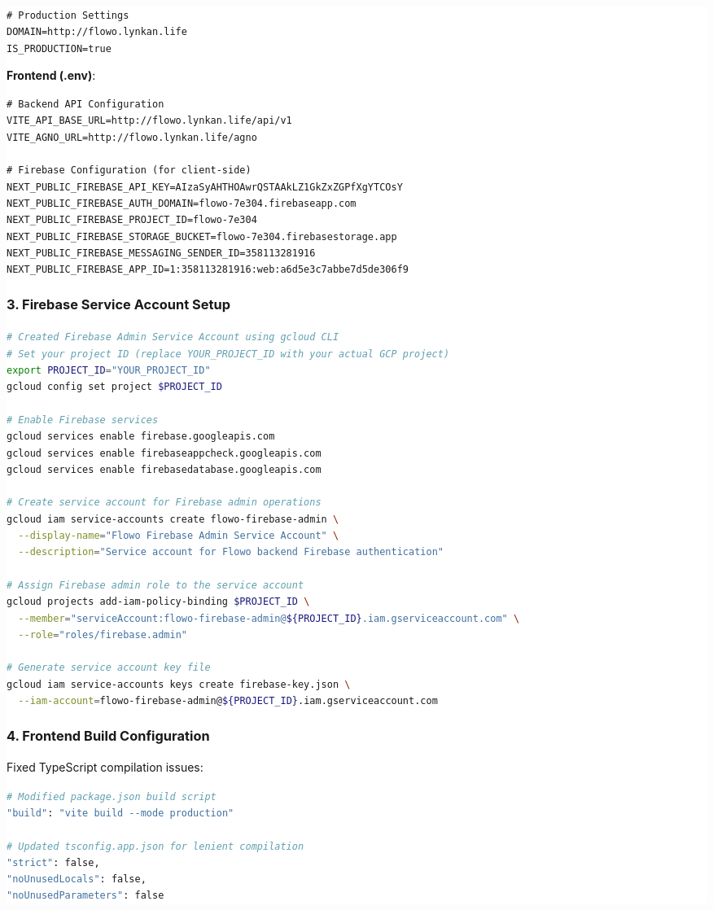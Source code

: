 ```env
# Production Settings
DOMAIN=http://flowo.lynkan.life
IS_PRODUCTION=true
```

**Frontend (.env)**:
```env
# Backend API Configuration
VITE_API_BASE_URL=http://flowo.lynkan.life/api/v1
VITE_AGNO_URL=http://flowo.lynkan.life/agno

# Firebase Configuration (for client-side)
NEXT_PUBLIC_FIREBASE_API_KEY=AIzaSyAHTHOAwrQSTAAkLZ1GkZxZGPfXgYTCOsY
NEXT_PUBLIC_FIREBASE_AUTH_DOMAIN=flowo-7e304.firebaseapp.com
NEXT_PUBLIC_FIREBASE_PROJECT_ID=flowo-7e304
NEXT_PUBLIC_FIREBASE_STORAGE_BUCKET=flowo-7e304.firebasestorage.app
NEXT_PUBLIC_FIREBASE_MESSAGING_SENDER_ID=358113281916
NEXT_PUBLIC_FIREBASE_APP_ID=1:358113281916:web:a6d5e3c7abbe7d5de306f9
```

### 3. Firebase Service Account Setup
```bash
# Created Firebase Admin Service Account using gcloud CLI
# Set your project ID (replace YOUR_PROJECT_ID with your actual GCP project)
export PROJECT_ID="YOUR_PROJECT_ID"
gcloud config set project $PROJECT_ID

# Enable Firebase services
gcloud services enable firebase.googleapis.com
gcloud services enable firebaseappcheck.googleapis.com
gcloud services enable firebasedatabase.googleapis.com

# Create service account for Firebase admin operations
gcloud iam service-accounts create flowo-firebase-admin \
  --display-name="Flowo Firebase Admin Service Account" \
  --description="Service account for Flowo backend Firebase authentication"

# Assign Firebase admin role to the service account
gcloud projects add-iam-policy-binding $PROJECT_ID \
  --member="serviceAccount:flowo-firebase-admin@${PROJECT_ID}.iam.gserviceaccount.com" \
  --role="roles/firebase.admin"

# Generate service account key file
gcloud iam service-accounts keys create firebase-key.json \
  --iam-account=flowo-firebase-admin@${PROJECT_ID}.iam.gserviceaccount.com
```

### 4. Frontend Build Configuration
Fixed TypeScript compilation issues:
```bash
# Modified package.json build script
"build": "vite build --mode production"

# Updated tsconfig.app.json for lenient compilation
"strict": false,
"noUnusedLocals": false,
"noUnusedParameters": false
```
